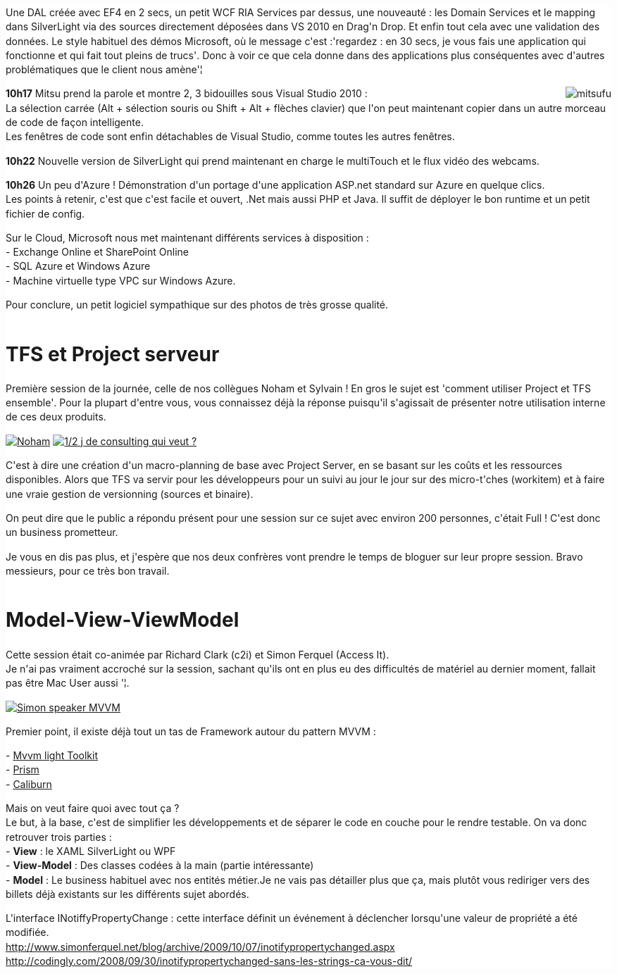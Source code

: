 Une DAL créée avec EF4 en 2 secs, un petit WCF RIA Services par dessus,  une nouveauté : les Domain Services et le mapping dans SilverLight via des  sources directement déposées dans VS 2010 en Drag'n Drop. Et enfin tout cela  avec une validation des données. Le style habituel des démos Microsoft, où le  message c'est :'regardez : en 30 secs, je vous fais une application qui  fonctionne et qui fait tout pleins de trucs'. Donc à voir ce que cela donne dans  des applications plus conséquentes avec d'autres problématiques que le client  nous amène'¦</p>
<p><a href="http://msdn.microsoft.com/fr-fr/bb250301.aspx"><img style="display: inline; margin-left: 0px; margin-right: 0px; border: 0px initial initial;" title="bb219575_mitsufu(fr-fr,MSDN_10)" src="http://i.msdn.microsoft.com/bb250301.mitsufu(fr-fr,MSDN.10).jpg" border="0" alt="mitsufu" align="right" /></a><strong> 10h17</strong> Mitsu prend la parole et montre 2, 3 bidouilles  sous Visual Studio 2010 :<br />
La sélection carrée (Alt + sélection souris ou  Shift + Alt + flèches clavier) que l'on peut maintenant copier dans un autre  morceau de code de façon intelligente.<br />
Les fenêtres de code sont enfin  détachables de Visual Studio, comme toutes les autres fenêtres.</p>
<p><strong>10h22</strong> Nouvelle version de SilverLight qui prend maintenant en charge le  multiTouch et le flux vidéo des webcams.</p>
<p><strong>10h26</strong> Un peu d'Azure ! Démonstration d'un portage d'une application ASP.net  standard sur Azure en quelque clics.<br />
Les points à retenir, c'est que c'est  facile et ouvert, .Net mais aussi PHP et Java. Il suffit de déployer le bon  runtime et un petit fichier de config.</p>
<p>Sur le Cloud, Microsoft nous met  maintenant différents services à disposition :<br />
- Exchange Online et  SharePoint Online<br />
- SQL Azure et Windows Azure<br />
- Machine virtuelle type  VPC sur Windows Azure.</p>
<p>Pour conclure, un petit logiciel sympathique sur des photos de très grosse  qualité.</p>
<h1>TFS et Project serveur</h1>
<p>Première session de la journée, celle de nos collègues Noham et Sylvain ! En  gros le sujet est 'comment utiliser Project et TFS ensemble'. Pour la plupart  d'entre vous, vous connaissez déjà la réponse puisqu'il s'agissait de présenter  notre utilisation interne de ces deux produits.</p>
<p><a title="Noham de evilz, sur Flickr" href="http://www.flickr.com/photos/evilznet/4347898409/"><img class="alignleft" src="https://farm3.static.flickr.com/2756/4347898409_fba0294ff3_m.jpg" alt="Noham" width="240" height="160" /></a> <a title="1/2 j de consulting qui veut ? de evilz, sur Flickr" href="http://www.flickr.com/photos/evilznet/4348646872/"><img src="https://farm3.static.flickr.com/2745/4348646872_feaf7a862e_m.jpg" alt="1/2 j de consulting qui veut ?" width="240" height="160" /></a></p>
<p>C'est à dire une création d'un macro-planning de base avec Project Server, en  se basant sur les coûts et les ressources disponibles. Alors que TFS va servir  pour les développeurs pour un suivi au jour le jour sur des micro-t'ches  (workitem) et à faire une vraie gestion de versionning (sources et binaire).</p>
<p>On peut dire que le public a répondu présent pour une session sur ce sujet  avec environ 200 personnes, c'était Full ! C'est donc un business  prometteur.</p>
<p>Je vous en dis pas plus, et j'espère que nos deux confrères vont prendre le  temps de bloguer sur leur propre session. Bravo messieurs, pour ce très bon  travail.</p>
<h1>Model-View-ViewModel</h1>
<p>Cette session était co-animée par Richard Clark (c2i) et Simon Ferquel  (Access It).<br />
Je n'ai pas vraiment accroché sur la session, sachant qu'ils ont  en plus eu des difficultés de matériel au dernier moment, fallait pas être Mac  User aussi '¦.</p>
<p><a title="Simon speaker MVVM de evilz, sur Flickr" href="http://www.flickr.com/photos/evilznet/4348647308/"><img src="https://farm3.static.flickr.com/2755/4348647308_528248490a.jpg" alt="Simon speaker MVVM" width="500" height="333" /></a></p>
<p>Premier point, il existe déjà tout un tas de Framework autour du pattern MVVM  :</p>
<p>- <a href="http://mvvmlight.codeplex.com/" target="_blank">Mvvm light  Toolkit</a><br />
- <a href="http://www.codeplex.com/CompositeWPF" target="_blank">Prism</a><br />
- <a href="http://www.codeplex.com/caliburn" target="_blank">Caliburn</a></p>
<p>Mais on veut faire quoi avec tout ça ?<br />
Le but,  à la base, c'est de simplifier les développements et de séparer le code en  couche pour le rendre testable. On va donc retrouver trois parties :<br />
-  <strong>View</strong> : le XAML SilverLight ou WPF<br />
-  <strong>View-Model</strong> : Des classes codées à la main (partie  intéressante)<br />
- <strong>Model</strong> : Le business habituel avec nos  entités métier.Je ne vais pas détailler plus que ça, mais plutôt vous rediriger vers des  billets déjà existants sur les différents sujet abordés.</p>
<p>L'interface INotiffyPropertyChange : cette interface définit un événement à  déclencher lorsqu'une valeur de propriété a été modifiée.<br />
<a title="http://www.simonferquel.net/blog/archive/2009/10/07/inotifypropertychanged.aspx" href="http://www.simonferquel.net/blog/archive/2009/10/07/inotifypropertychanged.aspx">http://www.simonferquel.net/blog/archive/2009/10/07/inotifypropertychanged.aspx</a><br />
<a title="http://codingly.com/2008/09/30/inotifypropertychanged-sans-les-strings-ca-vous-dit/" href="http://codingly.com/2008/09/30/inotifypropertychanged-sans-les-strings-ca-vous-dit/">http://codingly.com/2008/09/30/inotifypropertychanged-sans-les-strings-ca-vous-dit/</a><br />